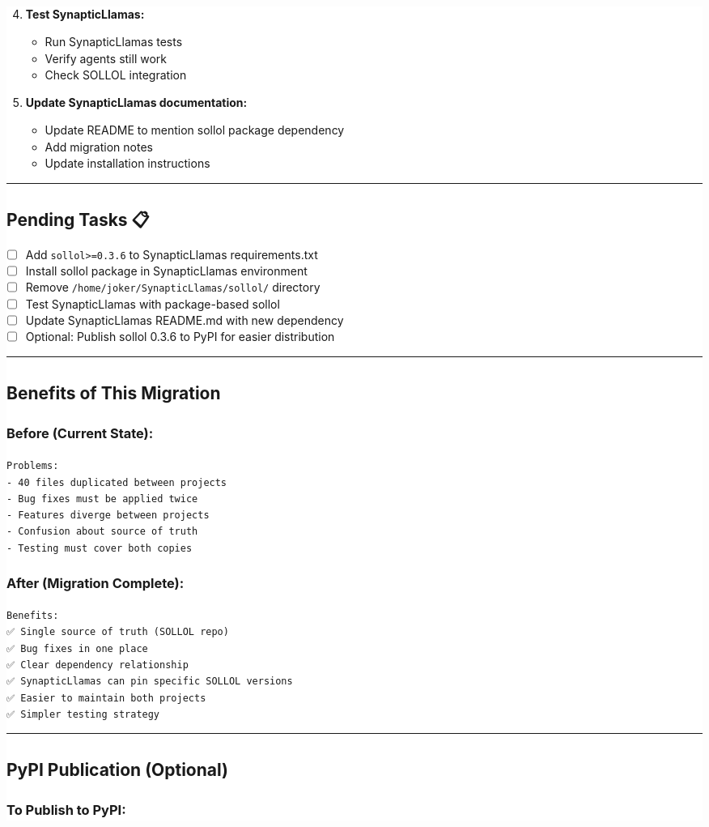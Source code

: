 4. **Test SynapticLlamas:**
   - Run SynapticLlamas tests
   - Verify agents still work
   - Check SOLLOL integration

5. **Update SynapticLlamas documentation:**
   - Update README to mention sollol package dependency
   - Add migration notes
   - Update installation instructions

---

## Pending Tasks 📋

- [ ] Add `sollol>=0.3.6` to SynapticLlamas requirements.txt
- [ ] Install sollol package in SynapticLlamas environment
- [ ] Remove `/home/joker/SynapticLlamas/sollol/` directory
- [ ] Test SynapticLlamas with package-based sollol
- [ ] Update SynapticLlamas README.md with new dependency
- [ ] Optional: Publish sollol 0.3.6 to PyPI for easier distribution

---

## Benefits of This Migration

### Before (Current State):
```
Problems:
- 40 files duplicated between projects
- Bug fixes must be applied twice
- Features diverge between projects
- Confusion about source of truth
- Testing must cover both copies
```

### After (Migration Complete):
```
Benefits:
✅ Single source of truth (SOLLOL repo)
✅ Bug fixes in one place
✅ Clear dependency relationship
✅ SynapticLlamas can pin specific SOLLOL versions
✅ Easier to maintain both projects
✅ Simpler testing strategy
```

---

## PyPI Publication (Optional)

### To Publish to PyPI:
